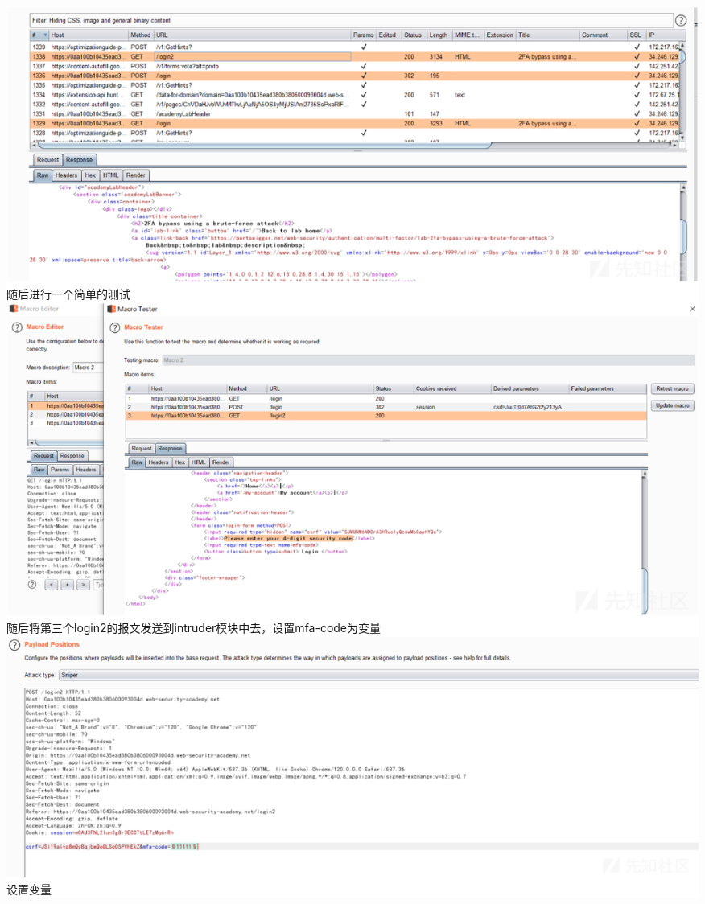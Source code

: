 [![](assets/1705979483-f4b5409111ac5b26921b4a3bf2ab6a81.png)](https://xzfile.aliyuncs.com/media/upload/picture/20240121192944-6058c150-b850-1.png)  
随后进行一个简单的测试  
[![](assets/1705979483-524034874394a171368ccb81dd984ff0.png)](https://xzfile.aliyuncs.com/media/upload/picture/20240121192956-673c082e-b850-1.png)  
随后将第三个login2的报文发送到intruder模块中去，设置mfa-code为变量  
[![](assets/1705979483-60285fdba3ee7e49e0c54c1400b3771a.png)](https://xzfile.aliyuncs.com/media/upload/picture/20240121193007-6df67474-b850-1.png)  
设置变量  